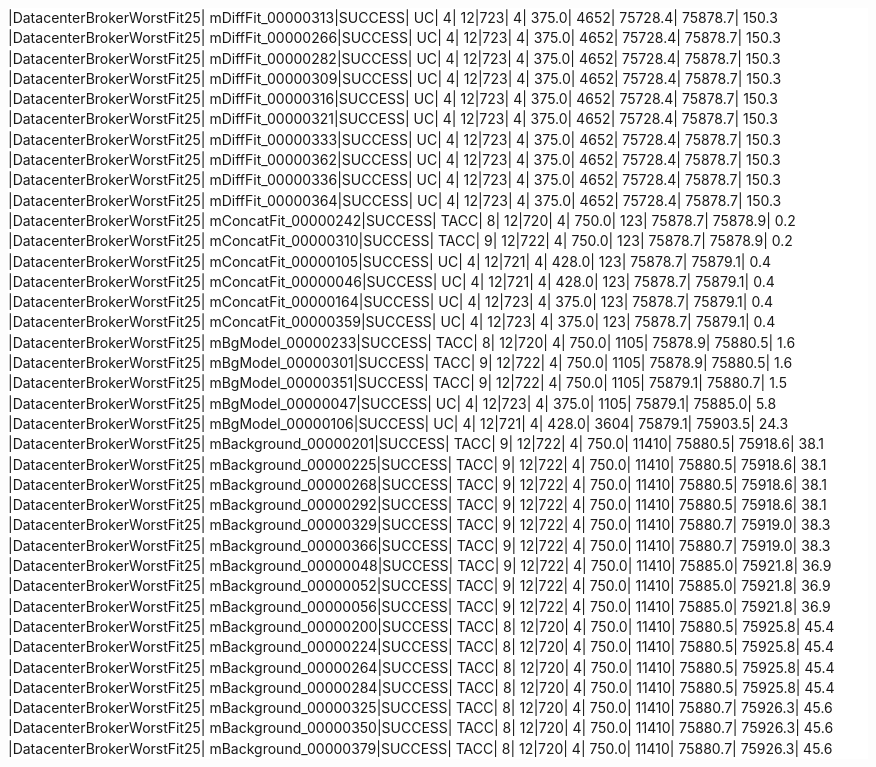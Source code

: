 |DatacenterBrokerWorstFit25|     mDiffFit_00000313|SUCCESS|    UC|   4|       12|723|        4|     375.0|       4652|  75728.4|   75878.7|   150.3
|DatacenterBrokerWorstFit25|     mDiffFit_00000266|SUCCESS|    UC|   4|       12|723|        4|     375.0|       4652|  75728.4|   75878.7|   150.3
|DatacenterBrokerWorstFit25|     mDiffFit_00000282|SUCCESS|    UC|   4|       12|723|        4|     375.0|       4652|  75728.4|   75878.7|   150.3
|DatacenterBrokerWorstFit25|     mDiffFit_00000309|SUCCESS|    UC|   4|       12|723|        4|     375.0|       4652|  75728.4|   75878.7|   150.3
|DatacenterBrokerWorstFit25|     mDiffFit_00000316|SUCCESS|    UC|   4|       12|723|        4|     375.0|       4652|  75728.4|   75878.7|   150.3
|DatacenterBrokerWorstFit25|     mDiffFit_00000321|SUCCESS|    UC|   4|       12|723|        4|     375.0|       4652|  75728.4|   75878.7|   150.3
|DatacenterBrokerWorstFit25|     mDiffFit_00000333|SUCCESS|    UC|   4|       12|723|        4|     375.0|       4652|  75728.4|   75878.7|   150.3
|DatacenterBrokerWorstFit25|     mDiffFit_00000362|SUCCESS|    UC|   4|       12|723|        4|     375.0|       4652|  75728.4|   75878.7|   150.3
|DatacenterBrokerWorstFit25|     mDiffFit_00000336|SUCCESS|    UC|   4|       12|723|        4|     375.0|       4652|  75728.4|   75878.7|   150.3
|DatacenterBrokerWorstFit25|     mDiffFit_00000364|SUCCESS|    UC|   4|       12|723|        4|     375.0|       4652|  75728.4|   75878.7|   150.3
|DatacenterBrokerWorstFit25|   mConcatFit_00000242|SUCCESS|  TACC|   8|       12|720|        4|     750.0|        123|  75878.7|   75878.9|     0.2
|DatacenterBrokerWorstFit25|   mConcatFit_00000310|SUCCESS|  TACC|   9|       12|722|        4|     750.0|        123|  75878.7|   75878.9|     0.2
|DatacenterBrokerWorstFit25|   mConcatFit_00000105|SUCCESS|    UC|   4|       12|721|        4|     428.0|        123|  75878.7|   75879.1|     0.4
|DatacenterBrokerWorstFit25|   mConcatFit_00000046|SUCCESS|    UC|   4|       12|721|        4|     428.0|        123|  75878.7|   75879.1|     0.4
|DatacenterBrokerWorstFit25|   mConcatFit_00000164|SUCCESS|    UC|   4|       12|723|        4|     375.0|        123|  75878.7|   75879.1|     0.4
|DatacenterBrokerWorstFit25|   mConcatFit_00000359|SUCCESS|    UC|   4|       12|723|        4|     375.0|        123|  75878.7|   75879.1|     0.4
|DatacenterBrokerWorstFit25|     mBgModel_00000233|SUCCESS|  TACC|   8|       12|720|        4|     750.0|       1105|  75878.9|   75880.5|     1.6
|DatacenterBrokerWorstFit25|     mBgModel_00000301|SUCCESS|  TACC|   9|       12|722|        4|     750.0|       1105|  75878.9|   75880.5|     1.6
|DatacenterBrokerWorstFit25|     mBgModel_00000351|SUCCESS|  TACC|   9|       12|722|        4|     750.0|       1105|  75879.1|   75880.7|     1.5
|DatacenterBrokerWorstFit25|     mBgModel_00000047|SUCCESS|    UC|   4|       12|723|        4|     375.0|       1105|  75879.1|   75885.0|     5.8
|DatacenterBrokerWorstFit25|     mBgModel_00000106|SUCCESS|    UC|   4|       12|721|        4|     428.0|       3604|  75879.1|   75903.5|    24.3
|DatacenterBrokerWorstFit25|  mBackground_00000201|SUCCESS|  TACC|   9|       12|722|        4|     750.0|      11410|  75880.5|   75918.6|    38.1
|DatacenterBrokerWorstFit25|  mBackground_00000225|SUCCESS|  TACC|   9|       12|722|        4|     750.0|      11410|  75880.5|   75918.6|    38.1
|DatacenterBrokerWorstFit25|  mBackground_00000268|SUCCESS|  TACC|   9|       12|722|        4|     750.0|      11410|  75880.5|   75918.6|    38.1
|DatacenterBrokerWorstFit25|  mBackground_00000292|SUCCESS|  TACC|   9|       12|722|        4|     750.0|      11410|  75880.5|   75918.6|    38.1
|DatacenterBrokerWorstFit25|  mBackground_00000329|SUCCESS|  TACC|   9|       12|722|        4|     750.0|      11410|  75880.7|   75919.0|    38.3
|DatacenterBrokerWorstFit25|  mBackground_00000366|SUCCESS|  TACC|   9|       12|722|        4|     750.0|      11410|  75880.7|   75919.0|    38.3
|DatacenterBrokerWorstFit25|  mBackground_00000048|SUCCESS|  TACC|   9|       12|722|        4|     750.0|      11410|  75885.0|   75921.8|    36.9
|DatacenterBrokerWorstFit25|  mBackground_00000052|SUCCESS|  TACC|   9|       12|722|        4|     750.0|      11410|  75885.0|   75921.8|    36.9
|DatacenterBrokerWorstFit25|  mBackground_00000056|SUCCESS|  TACC|   9|       12|722|        4|     750.0|      11410|  75885.0|   75921.8|    36.9
|DatacenterBrokerWorstFit25|  mBackground_00000200|SUCCESS|  TACC|   8|       12|720|        4|     750.0|      11410|  75880.5|   75925.8|    45.4
|DatacenterBrokerWorstFit25|  mBackground_00000224|SUCCESS|  TACC|   8|       12|720|        4|     750.0|      11410|  75880.5|   75925.8|    45.4
|DatacenterBrokerWorstFit25|  mBackground_00000264|SUCCESS|  TACC|   8|       12|720|        4|     750.0|      11410|  75880.5|   75925.8|    45.4
|DatacenterBrokerWorstFit25|  mBackground_00000284|SUCCESS|  TACC|   8|       12|720|        4|     750.0|      11410|  75880.5|   75925.8|    45.4
|DatacenterBrokerWorstFit25|  mBackground_00000325|SUCCESS|  TACC|   8|       12|720|        4|     750.0|      11410|  75880.7|   75926.3|    45.6
|DatacenterBrokerWorstFit25|  mBackground_00000350|SUCCESS|  TACC|   8|       12|720|        4|     750.0|      11410|  75880.7|   75926.3|    45.6
|DatacenterBrokerWorstFit25|  mBackground_00000379|SUCCESS|  TACC|   8|       12|720|        4|     750.0|      11410|  75880.7|   75926.3|    45.6